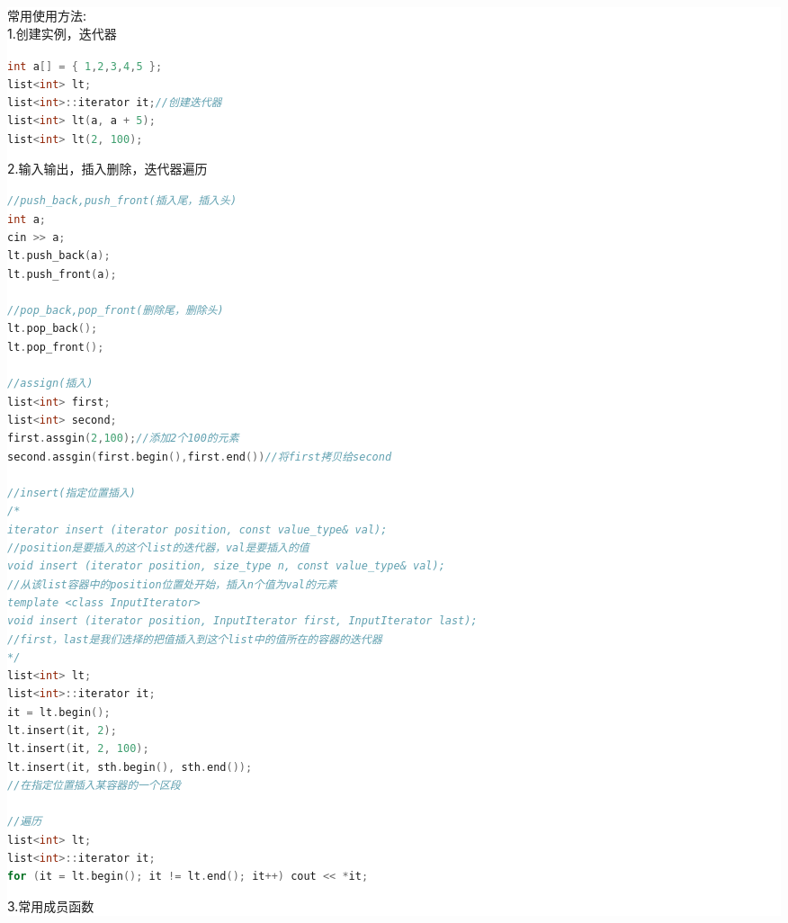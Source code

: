 常用使用方法:  
1.创建实例，迭代器  

```c++
int a[] = { 1,2,3,4,5 };
list<int> lt;
list<int>::iterator it;//创建迭代器
list<int> lt(a, a + 5);
list<int> lt(2, 100);    
```

2.输入输出，插入删除，迭代器遍历  

```c++
//push_back,push_front(插入尾，插入头)
int a;
cin >> a;
lt.push_back(a);
lt.push_front(a);

//pop_back,pop_front(删除尾，删除头)
lt.pop_back();
lt.pop_front();

//assign(插入)
list<int> first;
list<int> second;
first.assgin(2,100);//添加2个100的元素
second.assgin(first.begin(),first.end())//将first拷贝给second

//insert(指定位置插入)
/*
iterator insert (iterator position, const value_type& val);  
//position是要插入的这个list的迭代器，val是要插入的值
void insert (iterator position, size_type n, const value_type& val);  
//从该list容器中的position位置处开始，插入n个值为val的元素
template <class InputIterator>
void insert (iterator position, InputIterator first, InputIterator last);  
//first，last是我们选择的把值插入到这个list中的值所在的容器的迭代器
*/
list<int> lt;
list<int>::iterator it;
it = lt.begin();
lt.insert(it, 2);
lt.insert(it, 2, 100);
lt.insert(it, sth.begin(), sth.end());
//在指定位置插入某容器的一个区段

//遍历
list<int> lt;
list<int>::iterator it;
for (it = lt.begin(); it != lt.end(); it++) cout << *it;  
```
3.常用成员函数  
